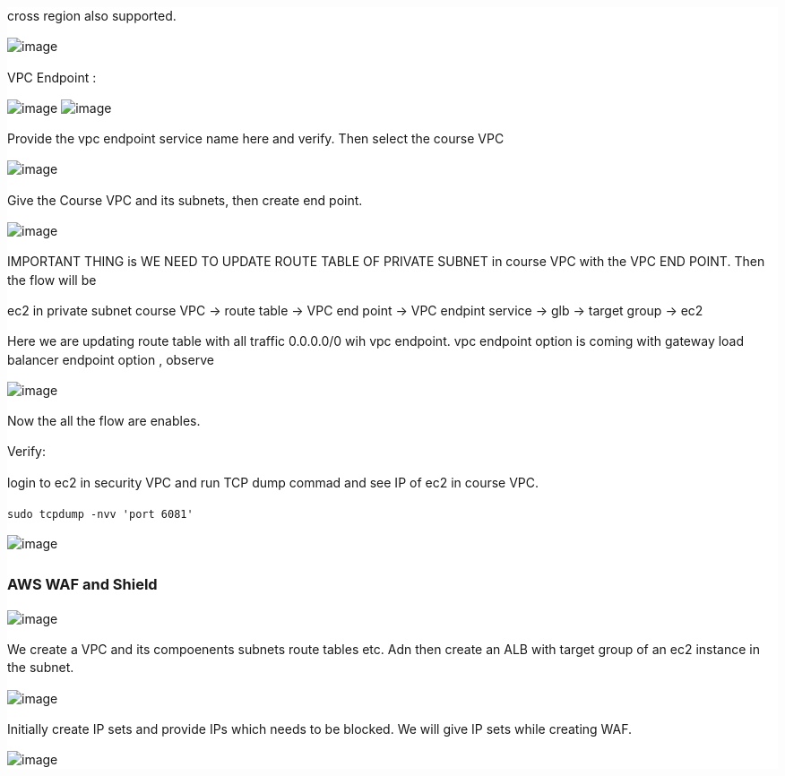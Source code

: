cross region also supported.

<img width="544" height="203" alt="image" src="https://github.com/user-attachments/assets/b64594d3-02d8-42a7-97ee-03e737956998" />


VPC Endpoint :

<img width="550" height="212" alt="image" src="https://github.com/user-attachments/assets/e1bdb211-8e18-45d9-ab8d-a0a2af238ee2" />

<img width="521" height="240" alt="image" src="https://github.com/user-attachments/assets/6920c5f7-d31f-4ac0-8e99-ad9e8e6bff7e" />

Provide the vpc endpoint service name here and verify. Then select the course VPC 

<img width="474" height="130" alt="image" src="https://github.com/user-attachments/assets/2155ff3a-2186-4b36-9b86-5f48e8be6709" />

Give the Course VPC and its subnets, then create end point.

<img width="554" height="240" alt="image" src="https://github.com/user-attachments/assets/9dcf202e-a23b-4ddf-a954-bc6dafc9a9b2" />

IMPORTANT THING is WE NEED TO UPDATE ROUTE TABLE OF PRIVATE SUBNET in course VPC with the VPC END POINT. Then the flow will be 

ec2 in private subnet course VPC -> route table -> VPC end point -> VPC endpint service -> glb -> target group -> ec2

Here we are updating route table with all traffic 0.0.0.0/0 wih vpc endpoint. vpc endpoint option is coming with gateway load balancer endpoint option , observe

<img width="539" height="230" alt="image" src="https://github.com/user-attachments/assets/9059cad9-2833-4323-8b42-770c7b77bc89" />

Now the all the flow are enables.

Verify:

login to ec2 in security VPC and run TCP dump commad and see IP of ec2 in course VPC.

```
sudo tcpdump -nvv 'port 6081'
```
<img width="488" height="159" alt="image" src="https://github.com/user-attachments/assets/15c99a5f-f50b-411c-8e12-5f31115b83ff" />



### AWS WAF and Shield

<img width="531" height="300" alt="image" src="https://github.com/user-attachments/assets/9a8d9342-67f3-4c62-9bd9-96fc4996d7dc" />


We create a VPC and its compoenents subnets route tables etc. Adn then create an ALB with target group of an ec2 instance in the subnet. 


<img width="545" height="275" alt="image" src="https://github.com/user-attachments/assets/1ece923e-e895-4ceb-9723-ad11eacb231d" />

Initially create IP sets and provide IPs which needs to be blocked. We will give IP sets while creating WAF.

<img width="307" height="259" alt="image" src="https://github.com/user-attachments/assets/f2e00de3-1a0e-4218-9ba8-1591ad48a515" />
